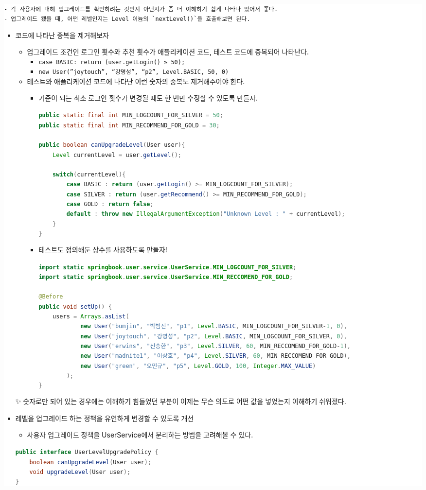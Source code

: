     - 각 사용자에 대해 업그레이드를 확인하려는 것인지 아닌지가 좀 더 이해하기 쉽게 나타나 있어서 좋다.
    - 업그레이드 됐을 때, 어떤 레벨인지는 Level 이늄의 `nextLevel()`을 호출해보면 된다.

- 코드에 나타난 중복을 제거해보자
    - 업그레이드 조건인 로그인 횟수와 추천 횟수가 애플리케이션 코드, 테스트 코드에 중복되어 나타난다.
        - `case BASIC: return (user.getLogin() ≥ 50);`
        - `new User(”joytouch”, “강명성”, “p2”, Level.BASIC, 50, 0)`
    - 테스트와 애플리케이션 코드에 나타난 이런 숫자의 중복도 제거해주어야 한다.
        - 기준이 되는 최소 로그인 횟수가 변경될 때도 한 번만 수정할 수 있도록 만들자.
            
            ```java
            public static final int MIN_LOGCOUNT_FOR_SILVER = 50;
            public static final int MIN_RECOMMEND_FOR_GOLD = 30;
            
            public boolean canUpgradeLevel(User user){
                Level currentLevel = user.getLevel();
            
                switch(currentLevel){
                    case BASIC : return (user.getLogin() >= MIN_LOGCOUNT_FOR_SILVER);
                    case SILVER : return (user.getRecommend() >= MIN_RECOMMEND_FOR_GOLD);
                    case GOLD : return false;
                    default : throw new IllegalArgumentException("Unknown Level : " + currentLevel);
                }
            }
            ```
            
        - 테스트도 정의해둔 상수를 사용하도록 만들자!
            
            ```java
            import static springbook.user.service.UserService.MIN_LOGCOUNT_FOR_SILVER;
            import static springbook.user.service.UserService.MIN_RECCOMEND_FOR_GOLD;
            
            @Before
            public void setUp() {
            	users = Arrays.asList(
            			new User("bumjin", "박범진", "p1", Level.BASIC, MIN_LOGCOUNT_FOR_SILVER-1, 0),
            			new User("joytouch", "강명성", "p2", Level.BASIC, MIN_LOGCOUNT_FOR_SILVER, 0),
            			new User("erwins", "신승한", "p3", Level.SILVER, 60, MIN_RECCOMEND_FOR_GOLD-1),
            			new User("madnite1", "이상호", "p4", Level.SILVER, 60, MIN_RECCOMEND_FOR_GOLD),
            			new User("green", "오민규", "p5", Level.GOLD, 100, Integer.MAX_VALUE)
            		);
            }
            ```
            
    
    ✨ 숫자로만 되어 있는 경우에는 이해하기 힘들었던 부분이 이제는 무슨 의도로 어떤 값을 넣었는지 이해하기 쉬워졌다.
    

- 레벨을 업그레이드 하는 정책을 유연하게 변경할 수 있도록 개선
    - 사용자 업그레이드 정책을 UserService에서 분리하는 방법을 고려해볼 수 있다.
    
    ```java
    public interface UserLevelUpgradePolicy {
    	boolean canUpgradeLevel(User user);
    	void upgradeLevel(User user);
    }
    ```
